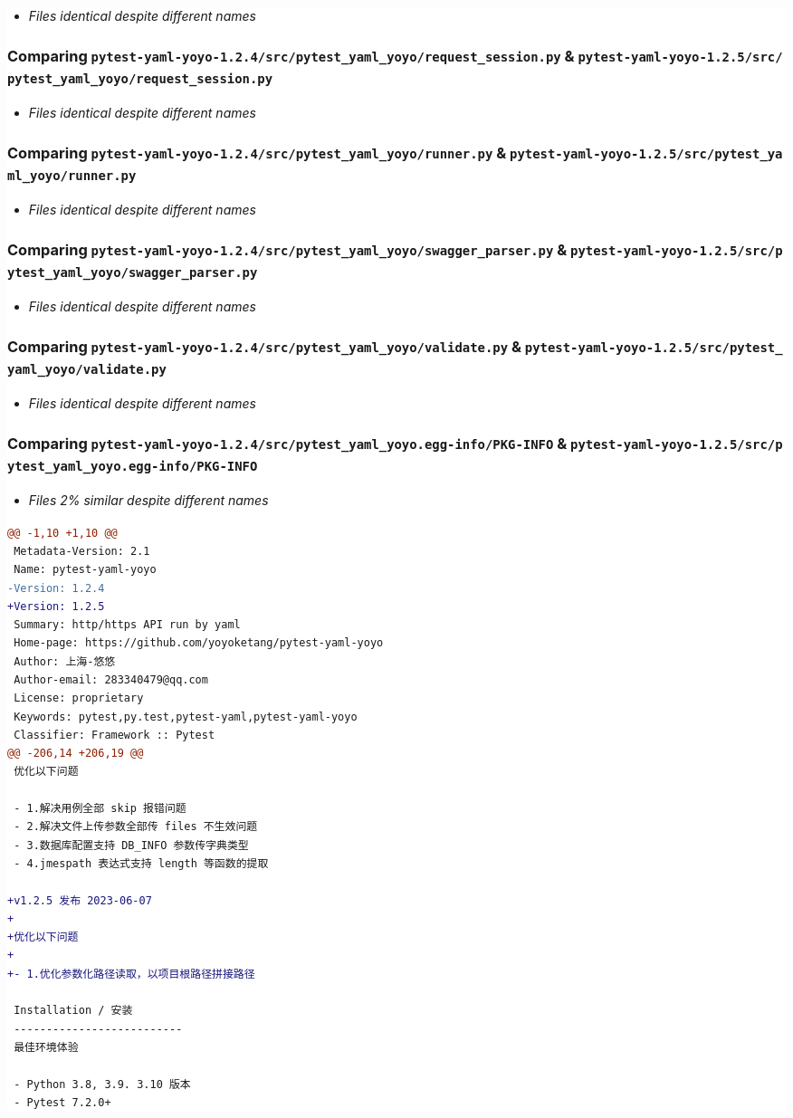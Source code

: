  * *Files identical despite different names*

### Comparing `pytest-yaml-yoyo-1.2.4/src/pytest_yaml_yoyo/request_session.py` & `pytest-yaml-yoyo-1.2.5/src/pytest_yaml_yoyo/request_session.py`

 * *Files identical despite different names*

### Comparing `pytest-yaml-yoyo-1.2.4/src/pytest_yaml_yoyo/runner.py` & `pytest-yaml-yoyo-1.2.5/src/pytest_yaml_yoyo/runner.py`

 * *Files identical despite different names*

### Comparing `pytest-yaml-yoyo-1.2.4/src/pytest_yaml_yoyo/swagger_parser.py` & `pytest-yaml-yoyo-1.2.5/src/pytest_yaml_yoyo/swagger_parser.py`

 * *Files identical despite different names*

### Comparing `pytest-yaml-yoyo-1.2.4/src/pytest_yaml_yoyo/validate.py` & `pytest-yaml-yoyo-1.2.5/src/pytest_yaml_yoyo/validate.py`

 * *Files identical despite different names*

### Comparing `pytest-yaml-yoyo-1.2.4/src/pytest_yaml_yoyo.egg-info/PKG-INFO` & `pytest-yaml-yoyo-1.2.5/src/pytest_yaml_yoyo.egg-info/PKG-INFO`

 * *Files 2% similar despite different names*

```diff
@@ -1,10 +1,10 @@
 Metadata-Version: 2.1
 Name: pytest-yaml-yoyo
-Version: 1.2.4
+Version: 1.2.5
 Summary: http/https API run by yaml
 Home-page: https://github.com/yoyoketang/pytest-yaml-yoyo
 Author: 上海-悠悠
 Author-email: 283340479@qq.com
 License: proprietary
 Keywords: pytest,py.test,pytest-yaml,pytest-yaml-yoyo
 Classifier: Framework :: Pytest
@@ -206,14 +206,19 @@
 优化以下问题
 
 - 1.解决用例全部 skip 报错问题
 - 2.解决文件上传参数全部传 files 不生效问题
 - 3.数据库配置支持 DB_INFO 参数传字典类型
 - 4.jmespath 表达式支持 length 等函数的提取
 
+v1.2.5 发布 2023-06-07
+
+优化以下问题
+
+- 1.优化参数化路径读取，以项目根路径拼接路径
 
 Installation / 安装
 --------------------------
 最佳环境体验
 
 - Python 3.8, 3.9. 3.10 版本
 - Pytest 7.2.0+
```